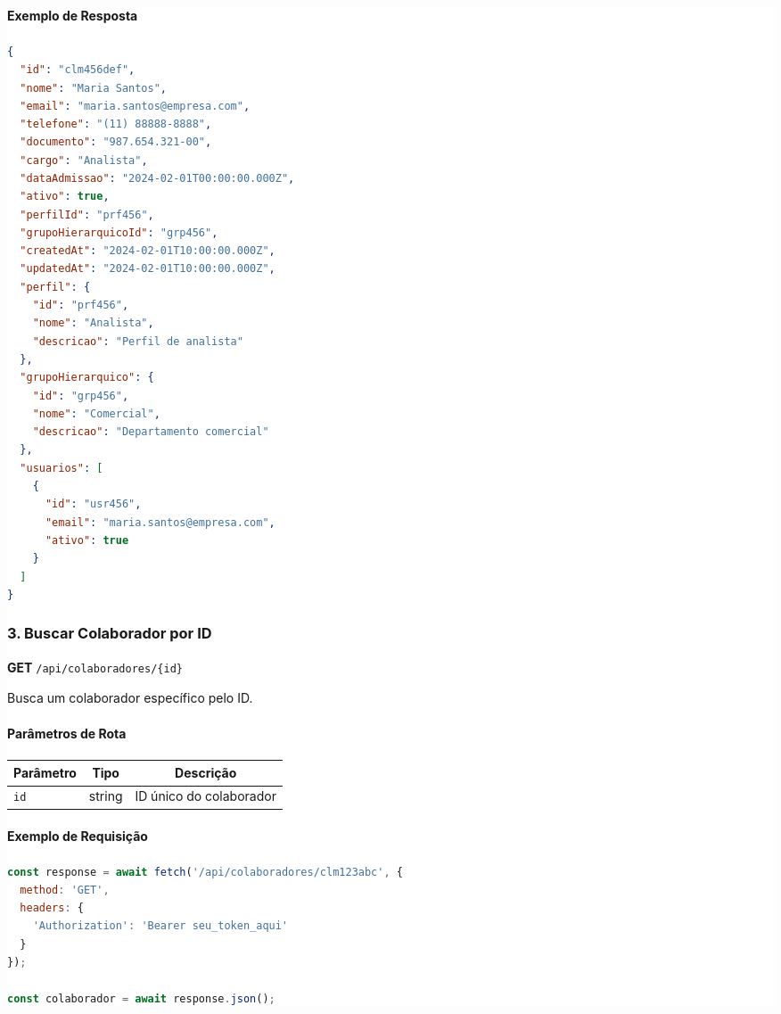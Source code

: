 #### Exemplo de Resposta

```json
{
  "id": "clm456def",
  "nome": "Maria Santos",
  "email": "maria.santos@empresa.com",
  "telefone": "(11) 88888-8888",
  "documento": "987.654.321-00",
  "cargo": "Analista",
  "dataAdmissao": "2024-02-01T00:00:00.000Z",
  "ativo": true,
  "perfilId": "prf456",
  "grupoHierarquicoId": "grp456",
  "createdAt": "2024-02-01T10:00:00.000Z",
  "updatedAt": "2024-02-01T10:00:00.000Z",
  "perfil": {
    "id": "prf456",
    "nome": "Analista",
    "descricao": "Perfil de analista"
  },
  "grupoHierarquico": {
    "id": "grp456",
    "nome": "Comercial",
    "descricao": "Departamento comercial"
  },
  "usuarios": [
    {
      "id": "usr456",
      "email": "maria.santos@empresa.com",
      "ativo": true
    }
  ]
}
```

### 3. Buscar Colaborador por ID

**GET** `/api/colaboradores/{id}`

Busca um colaborador específico pelo ID.

#### Parâmetros de Rota

| Parâmetro | Tipo | Descrição |
|-----------|------|-----------|
| `id` | string | ID único do colaborador |

#### Exemplo de Requisição

```javascript
const response = await fetch('/api/colaboradores/clm123abc', {
  method: 'GET',
  headers: {
    'Authorization': 'Bearer seu_token_aqui'
  }
});

const colaborador = await response.json();
```
